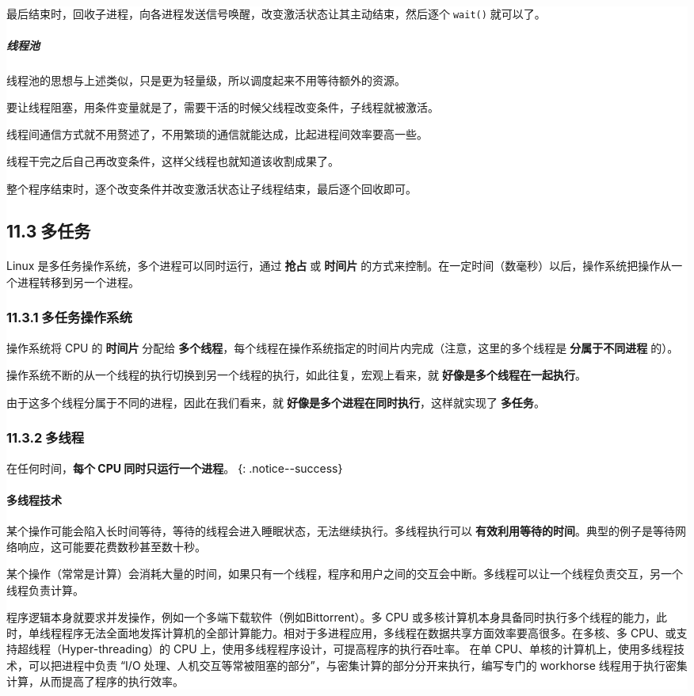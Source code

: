 最后结束时，回收子进程，向各进程发送信号唤醒，改变激活状态让其主动结束，然后逐个 `wait()` 就可以了。

##### 线程池

线程池的思想与上述类似，只是更为轻量级，所以调度起来不用等待额外的资源。

要让线程阻塞，用条件变量就是了，需要干活的时候父线程改变条件，子线程就被激活。

线程间通信方式就不用赘述了，不用繁琐的通信就能达成，比起进程间效率要高一些。

线程干完之后自己再改变条件，这样父线程也就知道该收割成果了。

整个程序结束时，逐个改变条件并改变激活状态让子线程结束，最后逐个回收即可。

















## 11.3 多任务

Linux 是多任务操作系统，多个进程可以同时运行，通过 **抢占** 或 **时间片** 的方式来控制。在一定时间（数毫秒）以后，操作系统把操作从一个进程转移到另一个进程。





### 11.3.1 多任务操作系统

操作系统将 CPU 的 **时间片** 分配给 **多个线程**，每个线程在操作系统指定的时间片内完成（注意，这里的多个线程是 **分属于不同进程** 的）。

操作系统不断的从一个线程的执行切换到另一个线程的执行，如此往复，宏观上看来，就 **好像是多个线程在一起执行**。

由于这多个线程分属于不同的进程，因此在我们看来，就 **好像是多个进程在同时执行**，这样就实现了 **多任务**。







### 11.3.2 多线程

在任何时间，**每个 CPU 同时只运行一个进程**。
{: .notice--success}


#### 多线程技术

某个操作可能会陷入长时间等待，等待的线程会进入睡眠状态，无法继续执行。多线程执行可以 **有效利用等待的时间**。典型的例子是等待网络响应，这可能要花费数秒甚至数十秒。

某个操作（常常是计算）会消耗大量的时间，如果只有一个线程，程序和用户之间的交互会中断。多线程可以让一个线程负责交互，另一个线程负责计算。

程序逻辑本身就要求并发操作，例如一个多端下载软件（例如Bittorrent）。多 CPU 或多核计算机本身具备同时执行多个线程的能力，此时，单线程程序无法全面地发挥计算机的全部计算能力。相对于多进程应用，多线程在数据共享方面效率要高很多。在多核、多 CPU、或支持超线程（Hyper-threading）的 CPU 上，使用多线程程序设计，可提高程序的执行吞吐率。
在单 CPU、单核的计算机上，使用多线程技术，可以把进程中负责 “I/O 处理、人机交互等常被阻塞的部分”，与密集计算的部分分开来执行，编写专门的 workhorse 线程用于执行密集计算，从而提高了程序的执行效率。
